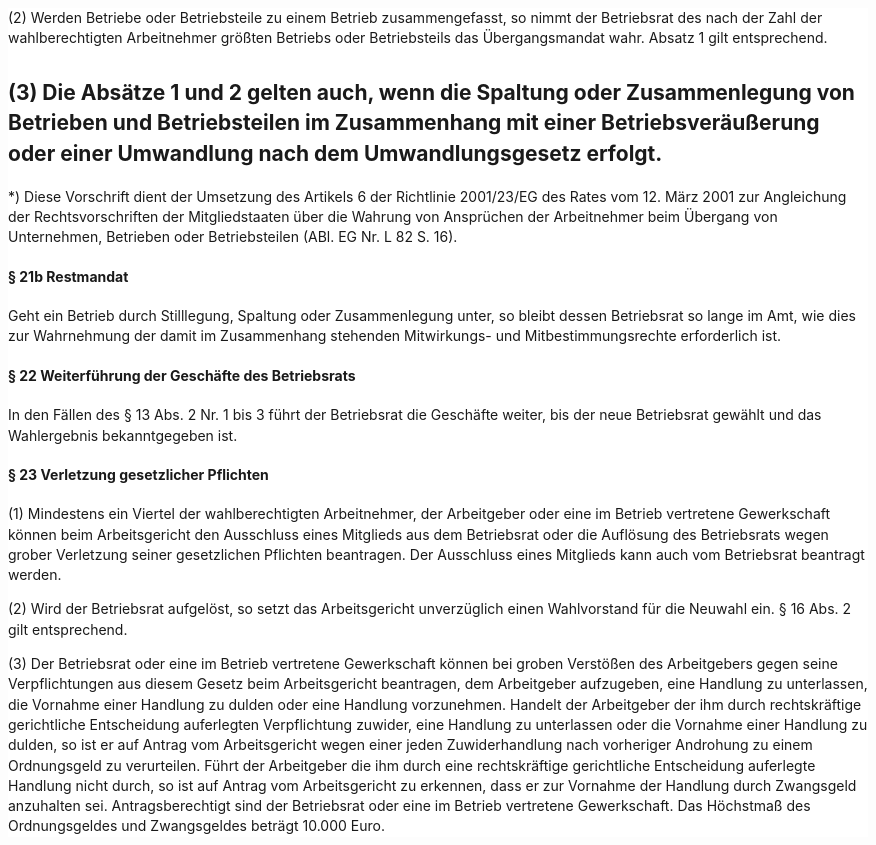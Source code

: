 (2) Werden Betriebe oder Betriebsteile zu einem Betrieb
zusammengefasst, so nimmt der Betriebsrat des nach der Zahl der
wahlberechtigten Arbeitnehmer größten Betriebs oder Betriebsteils das
Übergangsmandat wahr. Absatz 1 gilt entsprechend.

(3) Die Absätze 1 und 2 gelten auch, wenn die Spaltung oder
Zusammenlegung von Betrieben und Betriebsteilen im Zusammenhang mit
einer Betriebsveräußerung oder einer Umwandlung nach dem
Umwandlungsgesetz erfolgt.
-----

\*) Diese Vorschrift dient der Umsetzung des Artikels 6 der Richtlinie
    2001/23/EG des Rates vom 12. März 2001 zur Angleichung der
    Rechtsvorschriften der Mitgliedstaaten über die Wahrung von Ansprüchen
    der Arbeitnehmer beim Übergang von Unternehmen, Betrieben oder
    Betriebsteilen (ABl. EG Nr. L 82 S. 16).





#### § 21b Restmandat

Geht ein Betrieb durch Stilllegung, Spaltung oder Zusammenlegung
unter, so bleibt dessen Betriebsrat so lange im Amt, wie dies zur
Wahrnehmung der damit im Zusammenhang stehenden Mitwirkungs- und
Mitbestimmungsrechte erforderlich ist.


#### § 22 Weiterführung der Geschäfte des Betriebsrats

In den Fällen des § 13 Abs. 2 Nr. 1 bis 3 führt der Betriebsrat die
Geschäfte weiter, bis der neue Betriebsrat gewählt und das
Wahlergebnis bekanntgegeben ist.


#### § 23 Verletzung gesetzlicher Pflichten

(1) Mindestens ein Viertel der wahlberechtigten Arbeitnehmer, der
Arbeitgeber oder eine im Betrieb vertretene Gewerkschaft können beim
Arbeitsgericht den Ausschluss eines Mitglieds aus dem Betriebsrat oder
die Auflösung des Betriebsrats wegen grober Verletzung seiner
gesetzlichen Pflichten beantragen. Der Ausschluss eines Mitglieds kann
auch vom Betriebsrat beantragt werden.

(2) Wird der Betriebsrat aufgelöst, so setzt das Arbeitsgericht
unverzüglich einen Wahlvorstand für die Neuwahl ein. § 16 Abs. 2 gilt
entsprechend.

(3) Der Betriebsrat oder eine im Betrieb vertretene Gewerkschaft
können bei groben Verstößen des Arbeitgebers gegen seine
Verpflichtungen aus diesem Gesetz beim Arbeitsgericht beantragen, dem
Arbeitgeber aufzugeben, eine Handlung zu unterlassen, die Vornahme
einer Handlung zu dulden oder eine Handlung vorzunehmen. Handelt der
Arbeitgeber der ihm durch rechtskräftige gerichtliche Entscheidung
auferlegten Verpflichtung zuwider, eine Handlung zu unterlassen oder
die Vornahme einer Handlung zu dulden, so ist er auf Antrag vom
Arbeitsgericht wegen einer jeden Zuwiderhandlung nach vorheriger
Androhung zu einem Ordnungsgeld zu verurteilen. Führt der Arbeitgeber
die ihm durch eine rechtskräftige gerichtliche Entscheidung auferlegte
Handlung nicht durch, so ist auf Antrag vom Arbeitsgericht zu
erkennen, dass er zur Vornahme der Handlung durch Zwangsgeld
anzuhalten sei. Antragsberechtigt sind der Betriebsrat oder eine im
Betrieb vertretene Gewerkschaft. Das Höchstmaß des Ordnungsgeldes und
Zwangsgeldes beträgt 10.000 Euro.
